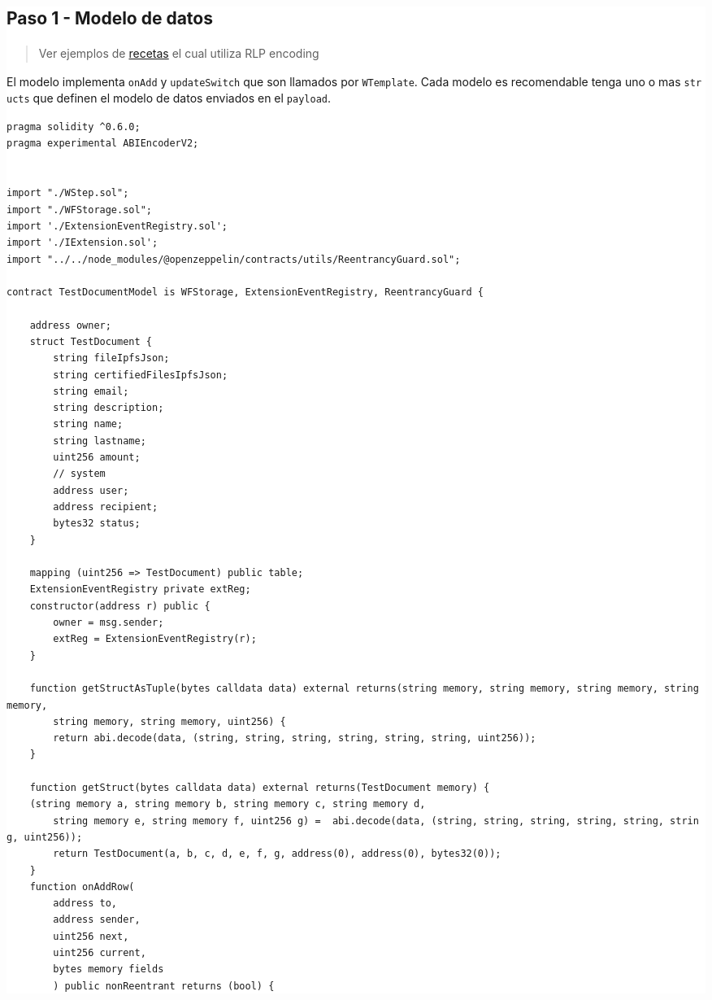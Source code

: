 
## Paso 1 - Modelo de datos

 > Ver ejemplos de [recetas](https://github.com/molekilla/mdv-contracts/tree/master/contracts/examples)  el cual utiliza RLP encoding


El modelo implementa `onAdd` y `updateSwitch` que son llamados por `WTemplate`. Cada modelo es recomendable tenga uno o mas `structs` que definen el modelo de datos enviados en el `payload`. 

```solidity
pragma solidity ^0.6.0;
pragma experimental ABIEncoderV2;


import "./WStep.sol";
import "./WFStorage.sol";
import './ExtensionEventRegistry.sol';
import './IExtension.sol';
import "../../node_modules/@openzeppelin/contracts/utils/ReentrancyGuard.sol";

contract TestDocumentModel is WFStorage, ExtensionEventRegistry, ReentrancyGuard {

    address owner;
    struct TestDocument {
        string fileIpfsJson;
        string certifiedFilesIpfsJson;
        string email;
        string description;
        string name;
        string lastname;
        uint256 amount;
        // system
        address user;
        address recipient;
        bytes32 status;
    }

    mapping (uint256 => TestDocument) public table;
    ExtensionEventRegistry private extReg;
    constructor(address r) public {
        owner = msg.sender;
        extReg = ExtensionEventRegistry(r);
    }
    
    function getStructAsTuple(bytes calldata data) external returns(string memory, string memory, string memory, string memory, 
        string memory, string memory, uint256) {
        return abi.decode(data, (string, string, string, string, string, string, uint256));
    }   

    function getStruct(bytes calldata data) external returns(TestDocument memory) {
    (string memory a, string memory b, string memory c, string memory d, 
        string memory e, string memory f, uint256 g) =  abi.decode(data, (string, string, string, string, string, string, uint256));
        return TestDocument(a, b, c, d, e, f, g, address(0), address(0), bytes32(0));
    }   
    function onAddRow(
        address to,
        address sender, 
        uint256 next,
        uint256 current,
        bytes memory fields
        ) public nonReentrant returns (bool) {

```